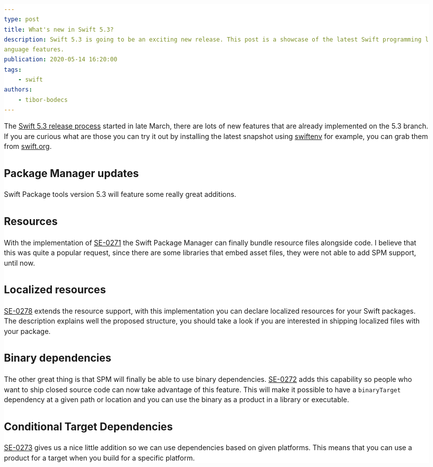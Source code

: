 ```yaml
---
type: post
title: What's new in Swift 5.3?
description: Swift 5.3 is going to be an exciting new release. This post is a showcase of the latest Swift programming language features.
publication: 2020-05-14 16:20:00
tags: 
    - swift
authors:
    - tibor-bodecs
---
```


The [Swift 5.3 release process](https://swift.org/blog/5-3-release-process/) started in late March, there are lots of new features that are already implemented on the 5.3 branch. If you are curious what are those you can try it out by installing the latest snapshot using [swiftenv](https://github.com/kylef/swiftenv) for example, you can grab them from [swift.org](https://swift.org/download/).

## Package Manager updates

Swift Package tools version 5.3 will feature some really great additions.

## Resources

With the implementation of [SE-0271](https://github.com/apple/swift-evolution/blob/master/proposals/0271-package-manager-resources.md) the Swift Package Manager can finally bundle resource files alongside code. I believe that this was quite a popular request, since there are some libraries that embed asset files, they were not able to add SPM support, until now.

## Localized resources

[SE-0278](https://github.com/apple/swift-evolution/blob/master/proposals/0278-package-manager-localized-resources.md) extends the resource support, with this implementation you can declare localized resources for your Swift packages. The description explains well the proposed structure, you should take a look if you are interested in shipping localized files with your package.

## Binary dependencies

The other great thing is that SPM will finally be able to use binary dependencies. [SE-0272](https://github.com/apple/swift-evolution/blob/master/proposals/0272-swiftpm-binary-dependencies.md) adds this capability so people who want to ship closed source code can now take advantage of this feature. This will make it possible to have a `binaryTarget` dependency at a given path or location and you can use the binary as a product in a library or executable.

## Conditional Target Dependencies

[SE-0273](https://github.com/apple/swift-evolution/blob/master/proposals/0273-swiftpm-conditional-target-dependencies.md) gives us a nice little addition so we can use dependencies based on given platforms. This means that you can use a product for a target when you build for a specific platform.
